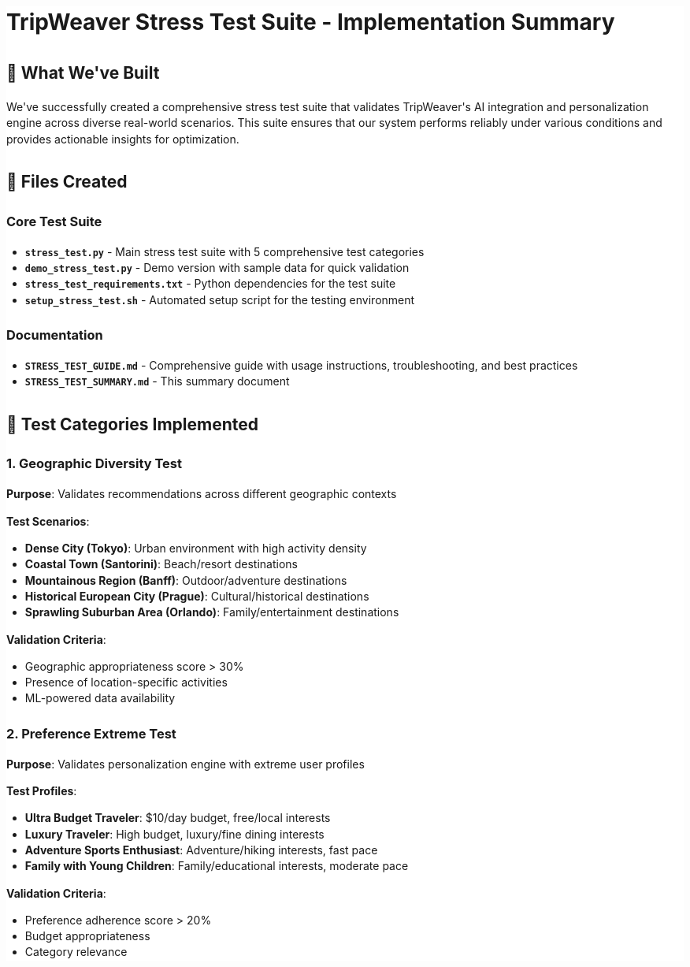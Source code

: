 # TripWeaver Stress Test Suite - Implementation Summary

## 🎯 **What We've Built**

We've successfully created a comprehensive stress test suite that validates TripWeaver's AI integration and personalization engine across diverse real-world scenarios. This suite ensures that our system performs reliably under various conditions and provides actionable insights for optimization.

## 📁 **Files Created**

### **Core Test Suite**
- **`stress_test.py`** - Main stress test suite with 5 comprehensive test categories
- **`demo_stress_test.py`** - Demo version with sample data for quick validation
- **`stress_test_requirements.txt`** - Python dependencies for the test suite
- **`setup_stress_test.sh`** - Automated setup script for the testing environment

### **Documentation**
- **`STRESS_TEST_GUIDE.md`** - Comprehensive guide with usage instructions, troubleshooting, and best practices
- **`STRESS_TEST_SUMMARY.md`** - This summary document

## 🧪 **Test Categories Implemented**

### **1. Geographic Diversity Test**
**Purpose**: Validates recommendations across different geographic contexts

**Test Scenarios**:
- **Dense City (Tokyo)**: Urban environment with high activity density
- **Coastal Town (Santorini)**: Beach/resort destinations
- **Mountainous Region (Banff)**: Outdoor/adventure destinations
- **Historical European City (Prague)**: Cultural/historical destinations
- **Sprawling Suburban Area (Orlando)**: Family/entertainment destinations

**Validation Criteria**:
- Geographic appropriateness score > 30%
- Presence of location-specific activities
- ML-powered data availability

### **2. Preference Extreme Test**
**Purpose**: Validates personalization engine with extreme user profiles

**Test Profiles**:
- **Ultra Budget Traveler**: $10/day budget, free/local interests
- **Luxury Traveler**: High budget, luxury/fine dining interests
- **Adventure Sports Enthusiast**: Adventure/hiking interests, fast pace
- **Family with Young Children**: Family/educational interests, moderate pace

**Validation Criteria**:
- Preference adherence score > 20%
- Budget appropriateness
- Category relevance
